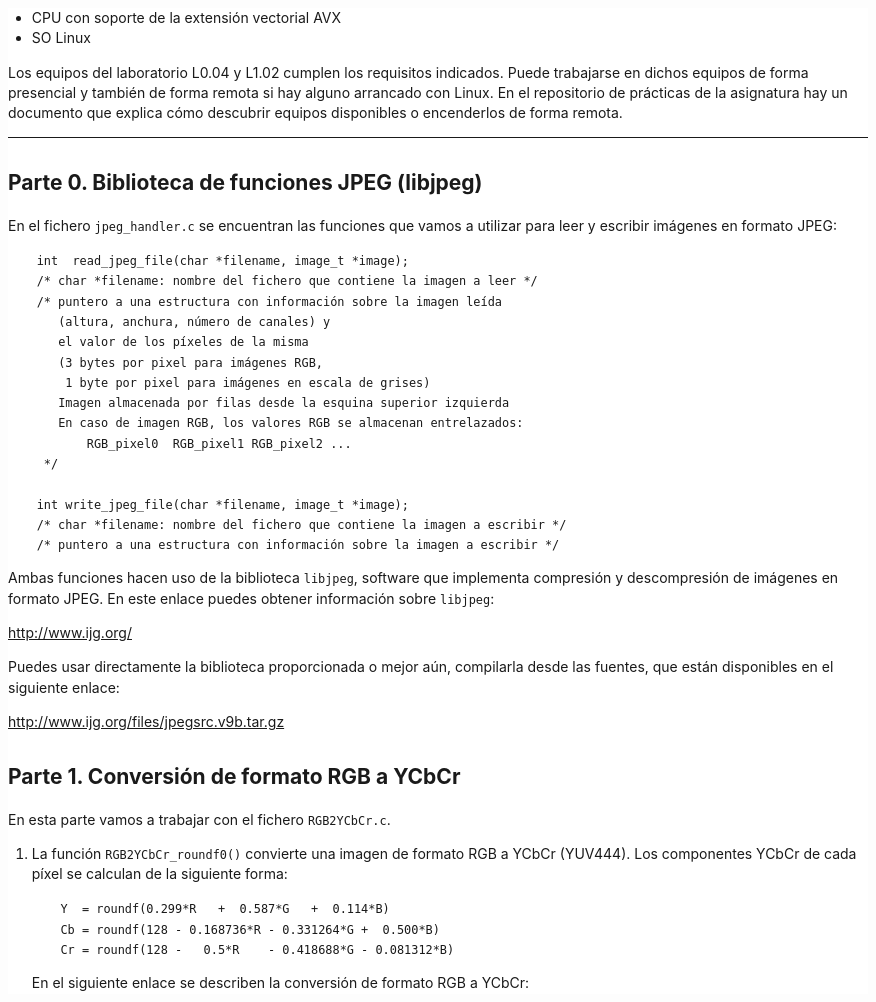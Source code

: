 - CPU con soporte de la extensión vectorial AVX
- SO Linux
    
Los equipos del laboratorio L0.04 y L1.02 cumplen los requisitos indicados.
Puede trabajarse en dichos equipos de forma presencial y también de forma remota
si hay alguno arrancado con Linux.
En el repositorio de prácticas de la asignatura hay un documento que explica cómo descubrir
equipos disponibles o encenderlos de forma remota.

*****************************************************************************

## Parte 0. Biblioteca de funciones JPEG (libjpeg)

En el fichero `jpeg_handler.c` se encuentran las funciones que vamos a utilizar
para leer y escribir imágenes en formato JPEG:

        int  read_jpeg_file(char *filename, image_t *image);
        /* char *filename: nombre del fichero que contiene la imagen a leer */
        /* puntero a una estructura con información sobre la imagen leída
           (altura, anchura, número de canales) y
           el valor de los píxeles de la misma
           (3 bytes por pixel para imágenes RGB,
            1 byte por pixel para imágenes en escala de grises)
           Imagen almacenada por filas desde la esquina superior izquierda
           En caso de imagen RGB, los valores RGB se almacenan entrelazados:
               RGB_pixel0  RGB_pixel1 RGB_pixel2 ...
         */
        
        int write_jpeg_file(char *filename, image_t *image);
        /* char *filename: nombre del fichero que contiene la imagen a escribir */
        /* puntero a una estructura con información sobre la imagen a escribir */

Ambas funciones hacen uso de la biblioteca `libjpeg`, software que implementa
compresión y descompresión de imágenes en formato JPEG.
En este enlace puedes obtener información sobre `libjpeg`:

<http://www.ijg.org/>

Puedes usar directamente la biblioteca proporcionada o mejor aún,
compilarla desde las fuentes, que están disponibles en el siguiente enlace:

<http://www.ijg.org/files/jpegsrc.v9b.tar.gz>


## Parte 1. Conversión de formato RGB a YCbCr

En esta parte vamos a trabajar con el fichero `RGB2YCbCr.c`.

1.  La función `RGB2YCbCr_roundf0()` convierte una imagen de formato RGB a YCbCr (YUV444).
    Los componentes YCbCr de cada píxel se calculan de la siguiente forma:

            Y  = roundf(0.299*R   +  0.587*G   +  0.114*B)
            Cb = roundf(128 - 0.168736*R - 0.331264*G +  0.500*B)
            Cr = roundf(128 -   0.5*R    - 0.418688*G - 0.081312*B)

    En el siguiente enlace se describen la conversión de formato RGB a YCbCr:
